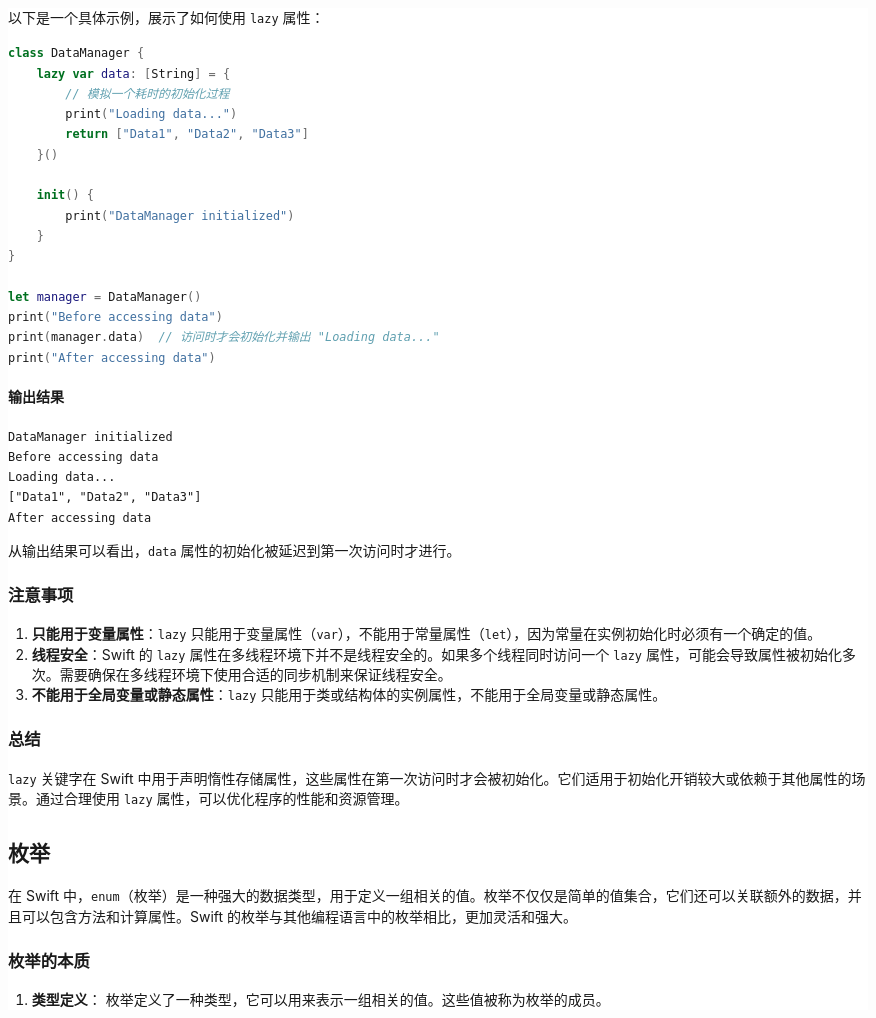 以下是一个具体示例，展示了如何使用 `lazy` 属性：

```swift
class DataManager {
    lazy var data: [String] = {
        // 模拟一个耗时的初始化过程
        print("Loading data...")
        return ["Data1", "Data2", "Data3"]
    }()
    
    init() {
        print("DataManager initialized")
    }
}

let manager = DataManager()
print("Before accessing data")
print(manager.data)  // 访问时才会初始化并输出 "Loading data..."
print("After accessing data")
```

#### 输出结果

```
DataManager initialized
Before accessing data
Loading data...
["Data1", "Data2", "Data3"]
After accessing data
```

从输出结果可以看出，`data` 属性的初始化被延迟到第一次访问时才进行。

### 注意事项

1. **只能用于变量属性**：`lazy` 只能用于变量属性（`var`），不能用于常量属性（`let`），因为常量在实例初始化时必须有一个确定的值。
2. **线程安全**：Swift 的 `lazy` 属性在多线程环境下并不是线程安全的。如果多个线程同时访问一个 `lazy` 属性，可能会导致属性被初始化多次。需要确保在多线程环境下使用合适的同步机制来保证线程安全。
3. **不能用于全局变量或静态属性**：`lazy` 只能用于类或结构体的实例属性，不能用于全局变量或静态属性。

### 总结

`lazy` 关键字在 Swift 中用于声明惰性存储属性，这些属性在第一次访问时才会被初始化。它们适用于初始化开销较大或依赖于其他属性的场景。通过合理使用 `lazy` 属性，可以优化程序的性能和资源管理。


## 枚举
在 Swift 中，`enum`（枚举）是一种强大的数据类型，用于定义一组相关的值。枚举不仅仅是简单的值集合，它们还可以关联额外的数据，并且可以包含方法和计算属性。Swift 的枚举与其他编程语言中的枚举相比，更加灵活和强大。

### 枚举的本质

1. **类型定义**：
   枚举定义了一种类型，它可以用来表示一组相关的值。这些值被称为枚举的成员。
